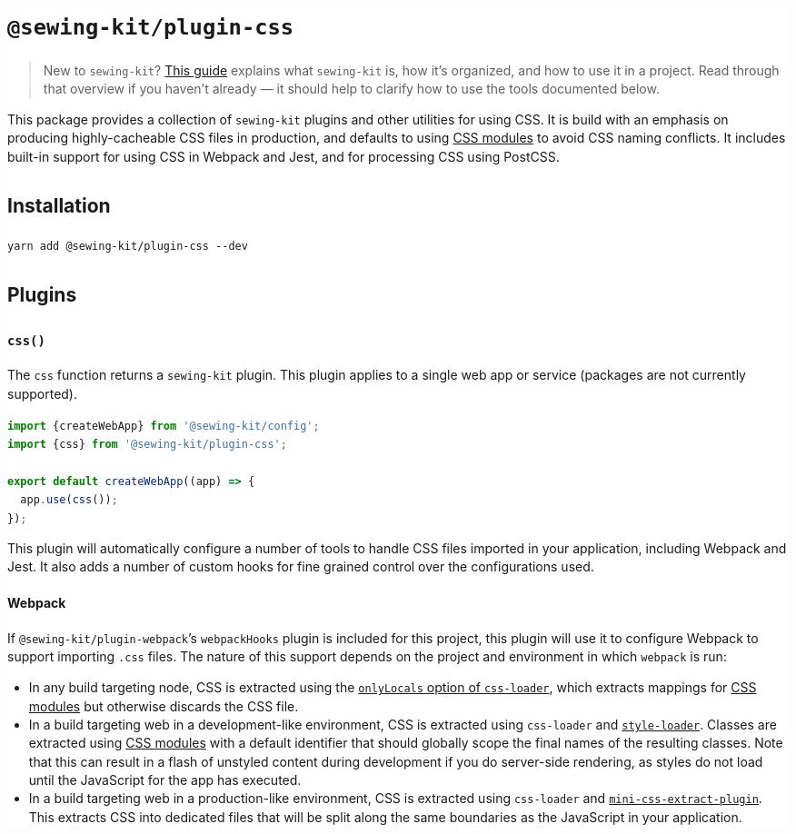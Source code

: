# `@sewing-kit/plugin-css`

> New to `sewing-kit`? [This guide](TODO) explains what `sewing-kit` is, how it’s organized, and how to use it in a project. Read through that overview if you haven’t already — it should help to clarify how to use the tools documented below.

This package provides a collection of `sewing-kit` plugins and other utilities for using CSS. It is build with an emphasis on producing highly-cacheable CSS files in production, and defaults to using [CSS modules](https://github.com/css-modules/css-modules) to avoid CSS naming conflicts. It includes built-in support for using CSS in Webpack and Jest, and for processing CSS using PostCSS.

## Installation

```
yarn add @sewing-kit/plugin-css --dev
```

## Plugins

### `css()`

The `css` function returns a `sewing-kit` plugin. This plugin applies to a single web app or service (packages are not currently supported).

```ts
import {createWebApp} from '@sewing-kit/config';
import {css} from '@sewing-kit/plugin-css';

export default createWebApp((app) => {
  app.use(css());
});
```

This plugin will automatically configure a number of tools to handle CSS files imported in your application, including Webpack and Jest. It also adds a number of custom hooks for fine grained control over the configurations used.

#### Webpack

If `@sewing-kit/plugin-webpack`’s `webpackHooks` plugin is included for this project, this plugin will use it to configure Webpack to support importing `.css` files. The nature of this support depends on the project and environment in which `webpack` is run:

- In any build targeting node, CSS is extracted using the [`onlyLocals` option of `css-loader`](https://github.com/webpack-contrib/css-loader#onlylocals), which extracts mappings for [CSS modules](https://github.com/webpack-contrib/css-loader#modules) but otherwise discards the CSS file.
- In a build targeting web in a development-like environment, CSS is extracted using `css-loader` and [`style-loader`](https://github.com/webpack-contrib/style-loader). Classes are extracted using [CSS modules](https://github.com/webpack-contrib/css-loader#modules) with a default identifier that should globally scope the final names of the resulting classes. Note that this can result in a flash of unstyled content during development if you do server-side rendering, as styles do not load until the JavaScript for the app has executed.
- In a build targeting web in a production-like environment, CSS is extracted using `css-loader` and [`mini-css-extract-plugin`](https://github.com/webpack-contrib/mini-css-extract-plugin). This extracts CSS into dedicated files that will be split along the same boundaries as the JavaScript in your application.
